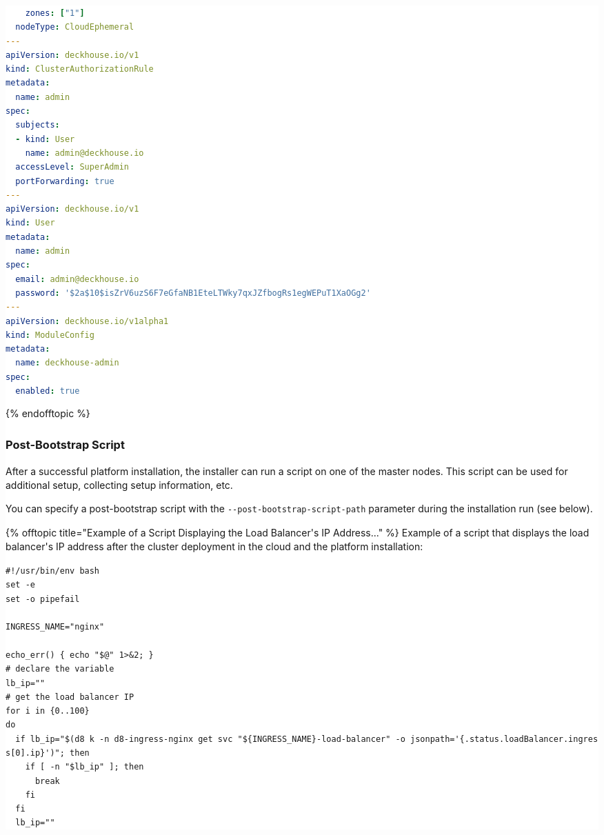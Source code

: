 ```yaml
    zones: ["1"]
  nodeType: CloudEphemeral
---
apiVersion: deckhouse.io/v1
kind: ClusterAuthorizationRule
metadata:
  name: admin
spec:
  subjects:
  - kind: User
    name: admin@deckhouse.io
  accessLevel: SuperAdmin
  portForwarding: true
---
apiVersion: deckhouse.io/v1
kind: User
metadata:
  name: admin
spec:
  email: admin@deckhouse.io
  password: '$2a$10$isZrV6uzS6F7eGfaNB1EteLTWky7qxJZfbogRs1egWEPuT1XaOGg2'
---
apiVersion: deckhouse.io/v1alpha1
kind: ModuleConfig
metadata:
  name: deckhouse-admin
spec:
  enabled: true
```

{% endofftopic %}



### Post-Bootstrap Script

After a successful platform installation, the installer can run a script on one of the master nodes. This script can be used for additional setup, collecting setup information, etc.

You can specify a post-bootstrap script with the `--post-bootstrap-script-path` parameter during the installation run (see below).

{% offtopic title="Example of a Script Displaying the Load Balancer's IP Address..." %}
Example of a script that displays the load balancer's IP address after the cluster deployment in the cloud and the platform installation:

```shell
#!/usr/bin/env bash
set -e
set -o pipefail

INGRESS_NAME="nginx"

echo_err() { echo "$@" 1>&2; }
# declare the variable
lb_ip=""
# get the load balancer IP
for i in {0..100}
do
  if lb_ip="$(d8 k -n d8-ingress-nginx get svc "${INGRESS_NAME}-load-balancer" -o jsonpath='{.status.loadBalancer.ingress[0].ip}')"; then
    if [ -n "$lb_ip" ]; then
      break
    fi
  fi
  lb_ip=""
```
